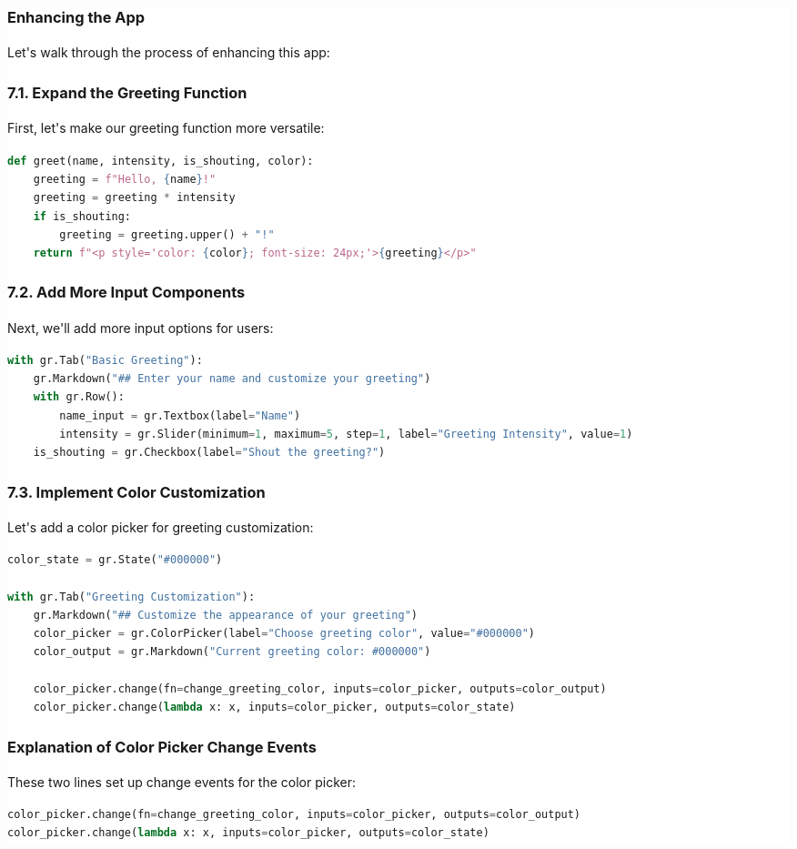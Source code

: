 
### Enhancing the App

Let's walk through the process of enhancing this app:

### 7.1. Expand the Greeting Function

First, let's make our greeting function more versatile:

```python
def greet(name, intensity, is_shouting, color):
    greeting = f"Hello, {name}!"
    greeting = greeting * intensity
    if is_shouting:
        greeting = greeting.upper() + "!"
    return f"<p style='color: {color}; font-size: 24px;'>{greeting}</p>"
```

### 7.2. Add More Input Components

Next, we'll add more input options for users:

```python
with gr.Tab("Basic Greeting"):
    gr.Markdown("## Enter your name and customize your greeting")
    with gr.Row():
        name_input = gr.Textbox(label="Name")
        intensity = gr.Slider(minimum=1, maximum=5, step=1, label="Greeting Intensity", value=1)
    is_shouting = gr.Checkbox(label="Shout the greeting?")
```

### 7.3. Implement Color Customization

Let's add a color picker for greeting customization:

```python
color_state = gr.State("#000000")

with gr.Tab("Greeting Customization"):
    gr.Markdown("## Customize the appearance of your greeting")
    color_picker = gr.ColorPicker(label="Choose greeting color", value="#000000")
    color_output = gr.Markdown("Current greeting color: #000000")
    
    color_picker.change(fn=change_greeting_color, inputs=color_picker, outputs=color_output)
    color_picker.change(lambda x: x, inputs=color_picker, outputs=color_state)
```

### Explanation of Color Picker Change Events

These two lines set up change events for the color picker:

```python
color_picker.change(fn=change_greeting_color, inputs=color_picker, outputs=color_output)
color_picker.change(lambda x: x, inputs=color_picker, outputs=color_state)
```
